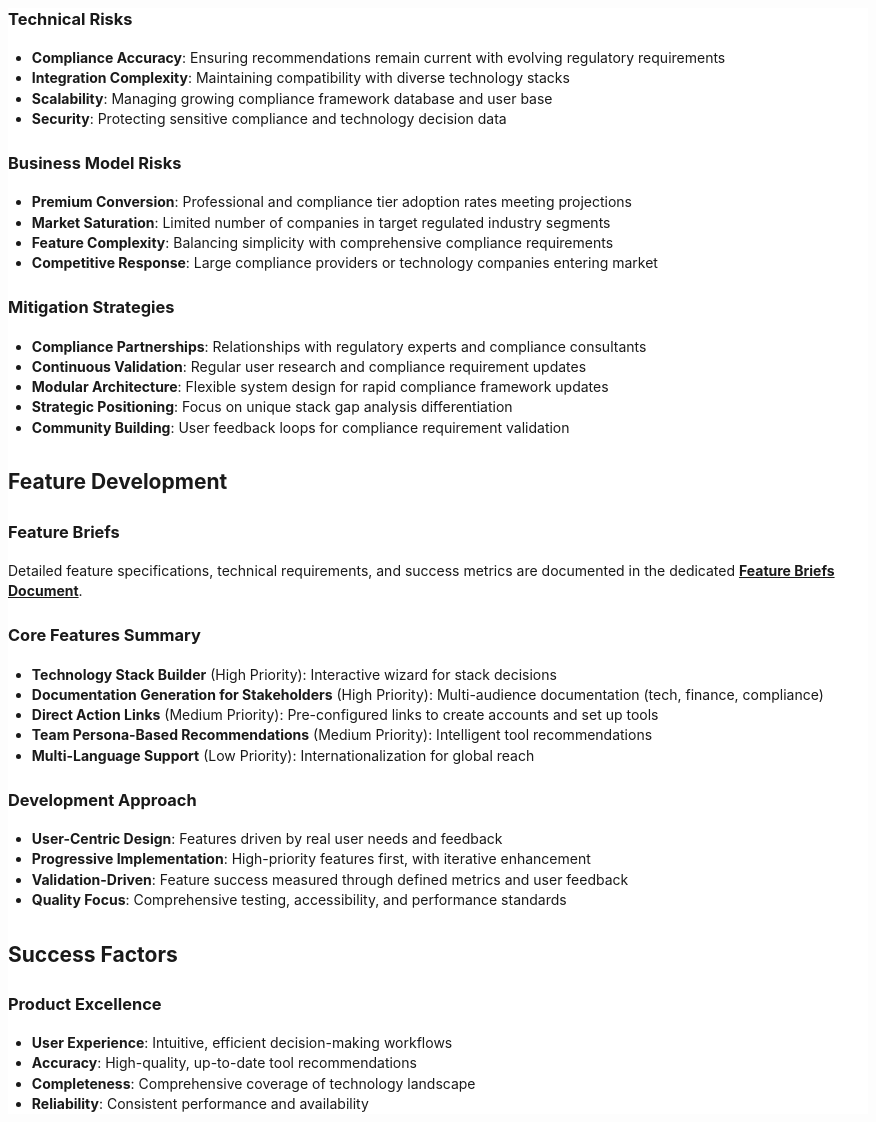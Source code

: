 ### Technical Risks
- **Compliance Accuracy**: Ensuring recommendations remain current with evolving regulatory requirements
- **Integration Complexity**: Maintaining compatibility with diverse technology stacks
- **Scalability**: Managing growing compliance framework database and user base
- **Security**: Protecting sensitive compliance and technology decision data

### Business Model Risks
- **Premium Conversion**: Professional and compliance tier adoption rates meeting projections
- **Market Saturation**: Limited number of companies in target regulated industry segments
- **Feature Complexity**: Balancing simplicity with comprehensive compliance requirements
- **Competitive Response**: Large compliance providers or technology companies entering market

### Mitigation Strategies
- **Compliance Partnerships**: Relationships with regulatory experts and compliance consultants
- **Continuous Validation**: Regular user research and compliance requirement updates
- **Modular Architecture**: Flexible system design for rapid compliance framework updates
- **Strategic Positioning**: Focus on unique stack gap analysis differentiation
- **Community Building**: User feedback loops for compliance requirement validation

## Feature Development

### Feature Briefs
Detailed feature specifications, technical requirements, and success metrics are documented in the dedicated **[Feature Briefs Document](FEATURE_BRIEFS.md)**.

### Core Features Summary
- **Technology Stack Builder** (High Priority): Interactive wizard for stack decisions
- **Documentation Generation for Stakeholders** (High Priority): Multi-audience documentation (tech, finance, compliance)
- **Direct Action Links** (Medium Priority): Pre-configured links to create accounts and set up tools
- **Team Persona-Based Recommendations** (Medium Priority): Intelligent tool recommendations
- **Multi-Language Support** (Low Priority): Internationalization for global reach

### Development Approach
- **User-Centric Design**: Features driven by real user needs and feedback
- **Progressive Implementation**: High-priority features first, with iterative enhancement
- **Validation-Driven**: Feature success measured through defined metrics and user feedback
- **Quality Focus**: Comprehensive testing, accessibility, and performance standards

## Success Factors

### Product Excellence
- **User Experience**: Intuitive, efficient decision-making workflows
- **Accuracy**: High-quality, up-to-date tool recommendations
- **Completeness**: Comprehensive coverage of technology landscape
- **Reliability**: Consistent performance and availability
